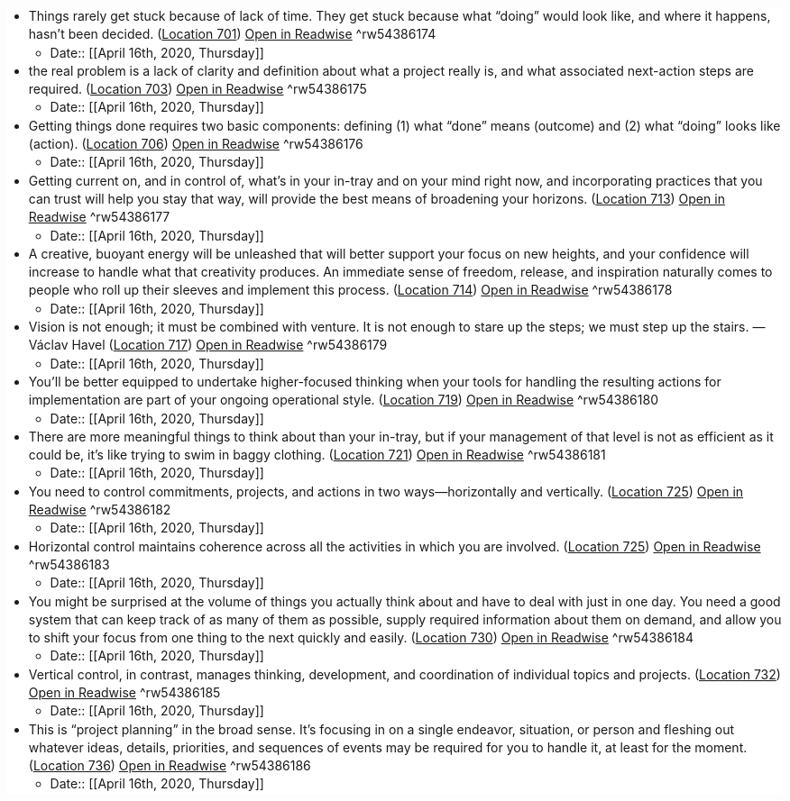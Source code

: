 - Things rarely get stuck because of lack of time. They get stuck because what “doing” would look like, and where it happens, hasn’t been decided. ([Location 701](https://readwise.io/to_kindle?action=open&asin=B00KWG9M2E&location=701)) [Open in Readwise](https://readwise.io/open/54386174) ^rw54386174
    - Date:: [[April 16th, 2020, Thursday]]
- the real problem is a lack of clarity and definition about what a project really is, and what associated next-action steps are required. ([Location 703](https://readwise.io/to_kindle?action=open&asin=B00KWG9M2E&location=703)) [Open in Readwise](https://readwise.io/open/54386175) ^rw54386175
    - Date:: [[April 16th, 2020, Thursday]]
- Getting things done requires two basic components: defining (1) what “done” means (outcome) and (2) what “doing” looks like (action). ([Location 706](https://readwise.io/to_kindle?action=open&asin=B00KWG9M2E&location=706)) [Open in Readwise](https://readwise.io/open/54386176) ^rw54386176
    - Date:: [[April 16th, 2020, Thursday]]
- Getting current on, and in control of, what’s in your in-tray and on your mind right now, and incorporating practices that you can trust will help you stay that way, will provide the best means of broadening your horizons. ([Location 713](https://readwise.io/to_kindle?action=open&asin=B00KWG9M2E&location=713)) [Open in Readwise](https://readwise.io/open/54386177) ^rw54386177
    - Date:: [[April 16th, 2020, Thursday]]
- A creative, buoyant energy will be unleashed that will better support your focus on new heights, and your confidence will increase to handle what that creativity produces. An immediate sense of freedom, release, and inspiration naturally comes to people who roll up their sleeves and implement this process. ([Location 714](https://readwise.io/to_kindle?action=open&asin=B00KWG9M2E&location=714)) [Open in Readwise](https://readwise.io/open/54386178) ^rw54386178
    - Date:: [[April 16th, 2020, Thursday]]
- Vision is not enough; it must be combined with venture. It is not enough to stare up the steps; we must step up the stairs. —Václav Havel ([Location 717](https://readwise.io/to_kindle?action=open&asin=B00KWG9M2E&location=717)) [Open in Readwise](https://readwise.io/open/54386179) ^rw54386179
    - Date:: [[April 16th, 2020, Thursday]]
- You’ll be better equipped to undertake higher-focused thinking when your tools for handling the resulting actions for implementation are part of your ongoing operational style. ([Location 719](https://readwise.io/to_kindle?action=open&asin=B00KWG9M2E&location=719)) [Open in Readwise](https://readwise.io/open/54386180) ^rw54386180
    - Date:: [[April 16th, 2020, Thursday]]
- There are more meaningful things to think about than your in-tray, but if your management of that level is not as efficient as it could be, it’s like trying to swim in baggy clothing. ([Location 721](https://readwise.io/to_kindle?action=open&asin=B00KWG9M2E&location=721)) [Open in Readwise](https://readwise.io/open/54386181) ^rw54386181
    - Date:: [[April 16th, 2020, Thursday]]
- You need to control commitments, projects, and actions in two ways—horizontally and vertically. ([Location 725](https://readwise.io/to_kindle?action=open&asin=B00KWG9M2E&location=725)) [Open in Readwise](https://readwise.io/open/54386182) ^rw54386182
    - Date:: [[April 16th, 2020, Thursday]]
- Horizontal control maintains coherence across all the activities in which you are involved. ([Location 725](https://readwise.io/to_kindle?action=open&asin=B00KWG9M2E&location=725)) [Open in Readwise](https://readwise.io/open/54386183) ^rw54386183
    - Date:: [[April 16th, 2020, Thursday]]
- You might be surprised at the volume of things you actually think about and have to deal with just in one day. You need a good system that can keep track of as many of them as possible, supply required information about them on demand, and allow you to shift your focus from one thing to the next quickly and easily. ([Location 730](https://readwise.io/to_kindle?action=open&asin=B00KWG9M2E&location=730)) [Open in Readwise](https://readwise.io/open/54386184) ^rw54386184
    - Date:: [[April 16th, 2020, Thursday]]
- Vertical control, in contrast, manages thinking, development, and coordination of individual topics and projects. ([Location 732](https://readwise.io/to_kindle?action=open&asin=B00KWG9M2E&location=732)) [Open in Readwise](https://readwise.io/open/54386185) ^rw54386185
    - Date:: [[April 16th, 2020, Thursday]]
- This is “project planning” in the broad sense. It’s focusing in on a single endeavor, situation, or person and fleshing out whatever ideas, details, priorities, and sequences of events may be required for you to handle it, at least for the moment. ([Location 736](https://readwise.io/to_kindle?action=open&asin=B00KWG9M2E&location=736)) [Open in Readwise](https://readwise.io/open/54386186) ^rw54386186
    - Date:: [[April 16th, 2020, Thursday]]